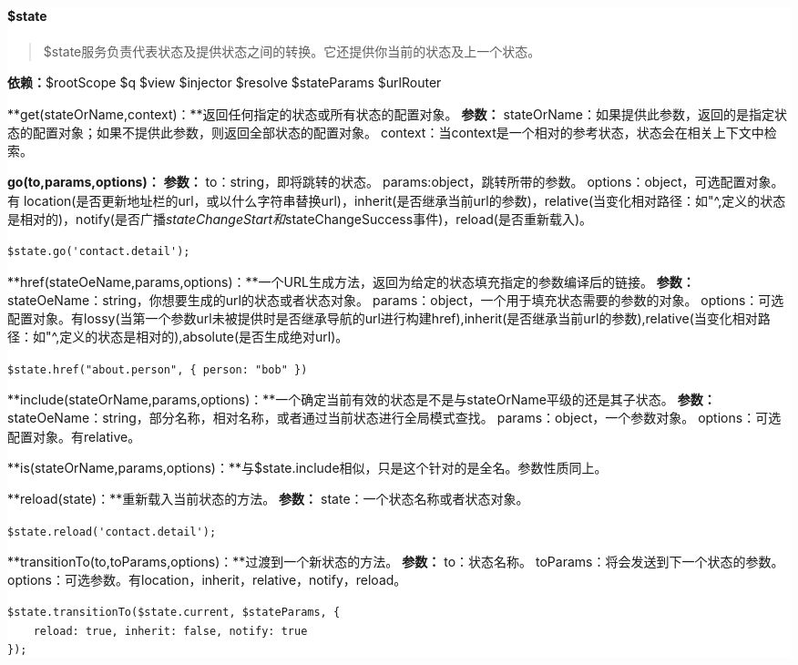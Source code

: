 #### $state

> $state服务负责代表状态及提供状态之间的转换。它还提供你当前的状态及上一个状态。

**依赖：**$rootScope $q $view $injector $resolve $stateParams $urlRouter

**get(stateOrName,context)：**返回任何指定的状态或所有状态的配置对象。
**参数：**
stateOrName：如果提供此参数，返回的是指定状态的配置对象；如果不提供此参数，则返回全部状态的配置对象。
context：当context是一个相对的参考状态，状态会在相关上下文中检索。

**go(to,params,options)：**
**参数：**
to：string，即将跳转的状态。
params:object，跳转所带的参数。
options：object，可选配置对象。有 location(是否更新地址栏的url，或以什么字符串替换url)，inherit(是否继承当前url的参数)，relative(当变化相对路径：如"^,定义的状态是相对的)，notify(是否广播$stateChangeStart和$stateChangeSuccess事件)，reload(是否重新载入)。
```
$state.go('contact.detail');
```

**href(stateOeName,params,options)：**一个URL生成方法，返回为给定的状态填充指定的参数编译后的链接。
**参数：**
stateOeName：string，你想要生成的url的状态或者状态对象。
params：object，一个用于填充状态需要的参数的对象。
options：可选配置对象。有lossy(当第一个参数url未被提供时是否继承导航的url进行构建href),inherit(是否继承当前url的参数),relative(当变化相对路径：如"^,定义的状态是相对的),absolute(是否生成绝对url)。
```
$state.href("about.person", { person: "bob" })
```

**include(stateOrName,params,options)：**一个确定当前有效的状态是不是与stateOrName平级的还是其子状态。
**参数：**
stateOeName：string，部分名称，相对名称，或者通过当前状态进行全局模式查找。
params：object，一个参数对象。
options：可选配置对象。有relative。

**is(stateOrName,params,options)：**与$state.include相似，只是这个针对的是全名。参数性质同上。

**reload(state)：**重新载入当前状态的方法。
**参数：**
state：一个状态名称或者状态对象。
```
$state.reload('contact.detail');
```

**transitionTo(to,toParams,options)：**过渡到一个新状态的方法。
**参数：**
to：状态名称。
toParams：将会发送到下一个状态的参数。
options：可选参数。有location，inherit，relative，notify，reload。
```
$state.transitionTo($state.current, $stateParams, {
    reload: true, inherit: false, notify: true
});
```
